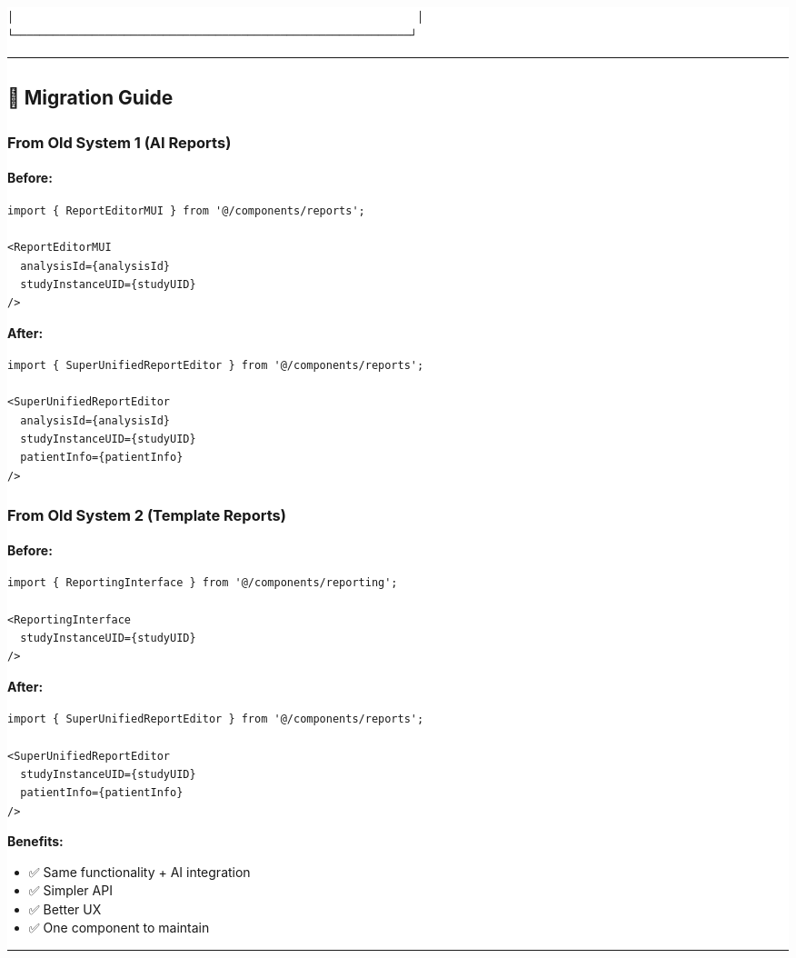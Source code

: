 ```
│                                                              │
└─────────────────────────────────────────────────────────────┘
```

---

## 🚀 Migration Guide

### From Old System 1 (AI Reports)

**Before:**
```tsx
import { ReportEditorMUI } from '@/components/reports';

<ReportEditorMUI
  analysisId={analysisId}
  studyInstanceUID={studyUID}
/>
```

**After:**
```tsx
import { SuperUnifiedReportEditor } from '@/components/reports';

<SuperUnifiedReportEditor
  analysisId={analysisId}
  studyInstanceUID={studyUID}
  patientInfo={patientInfo}
/>
```

### From Old System 2 (Template Reports)

**Before:**
```tsx
import { ReportingInterface } from '@/components/reporting';

<ReportingInterface
  studyInstanceUID={studyUID}
/>
```

**After:**
```tsx
import { SuperUnifiedReportEditor } from '@/components/reports';

<SuperUnifiedReportEditor
  studyInstanceUID={studyUID}
  patientInfo={patientInfo}
/>
```

**Benefits:**
- ✅ Same functionality + AI integration
- ✅ Simpler API
- ✅ Better UX
- ✅ One component to maintain

---